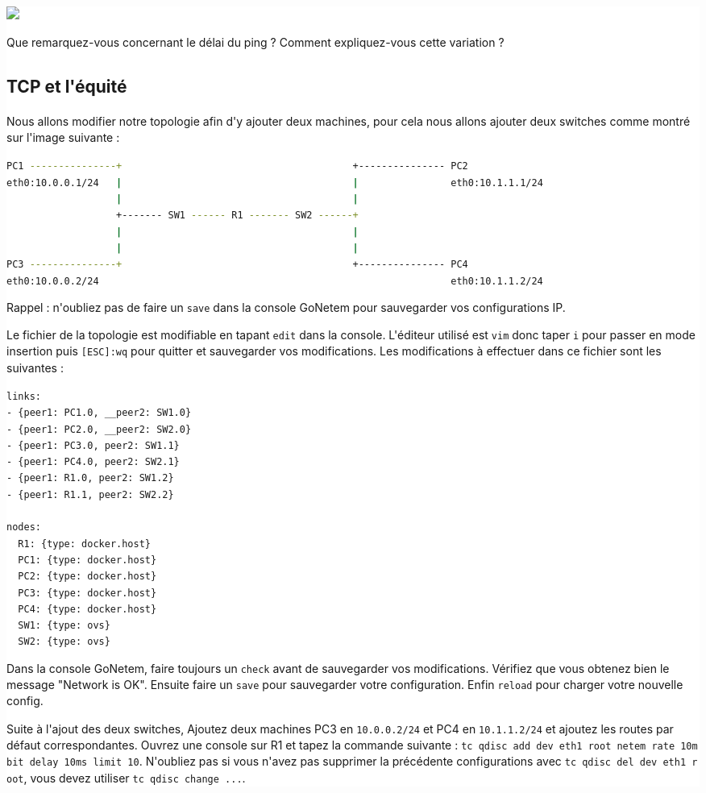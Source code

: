 <img src="https://www.pinclipart.com/picdir/big/7-75450_lab-clipart-19-lab-clipart-royalty-free-huge.png" width=30 />

Que remarquez-vous concernant le délai du ping ? Comment expliquez-vous cette variation ?

## TCP et l'équité

Nous allons modifier notre topologie afin d'y ajouter deux machines, pour cela nous allons ajouter deux switches comme montré sur l'image suivante :

```bash
PC1 ---------------+                                        +--------------- PC2
eth0:10.0.0.1/24   |                                        |                eth0:10.1.1.1/24
                   |                                        |
                   +------- SW1 ------ R1 ------- SW2 ------+
                   |                                        |
                   |                                        |
PC3 ---------------+                                        +--------------- PC4
eth0:10.0.0.2/24                                                             eth0:10.1.1.2/24
```

Rappel : n'oubliez pas de faire un `save` dans la console GoNetem pour sauvegarder vos configurations IP.

Le fichier de la topologie est modifiable en tapant `edit` dans la console. L'éditeur utilisé est `vim` donc taper `i` pour passer en mode insertion puis `[ESC]:wq` pour quitter et sauvegarder vos modifications.
Les modifications à effectuer dans ce fichier sont les suivantes :

```bash
links:
- {peer1: PC1.0, __peer2: SW1.0}
- {peer1: PC2.0, __peer2: SW2.0}
- {peer1: PC3.0, peer2: SW1.1}
- {peer1: PC4.0, peer2: SW2.1}
- {peer1: R1.0, peer2: SW1.2}
- {peer1: R1.1, peer2: SW2.2}

nodes:
  R1: {type: docker.host}
  PC1: {type: docker.host}
  PC2: {type: docker.host}
  PC3: {type: docker.host}
  PC4: {type: docker.host}
  SW1: {type: ovs}
  SW2: {type: ovs}
```

Dans la console GoNetem, faire toujours un `check` avant de sauvegarder vos modifications. Vérifiez que vous obtenez bien le message "Network is OK". Ensuite faire un `save` pour sauvegarder votre configuration. Enfin `reload` pour charger votre nouvelle config.

Suite à l'ajout des deux switches, Ajoutez deux machines PC3 en `10.0.0.2/24` et PC4 en `10.1.1.2/24` et ajoutez les routes par défaut correspondantes. Ouvrez une console sur R1 et tapez la commande suivante : `tc qdisc add dev eth1 root netem rate 10mbit delay 10ms limit 10`. N'oubliez pas si vous n'avez pas supprimer la précédente configurations avec `tc qdisc del dev eth1 root`, vous devez utiliser `tc qdisc change ...`.

